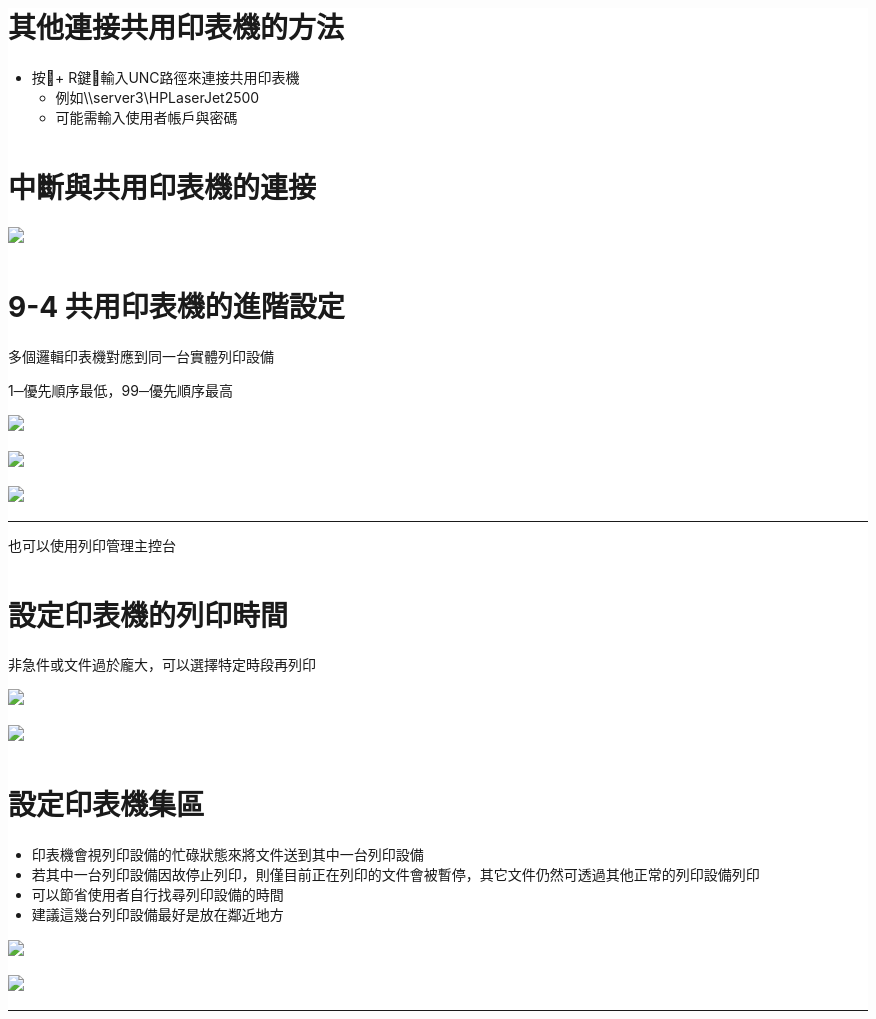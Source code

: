 # 其他連接共用印表機的方法

* 按\+ R鍵輸入UNC路徑來連接共用印表機
  * 例如\\\\server3\\HPLaserJet2500
  * 可能需輸入使用者帳戶與密碼

# 中斷與共用印表機的連接

![](WS2016%E7%B3%BB%E7%B5%B1%E5%BB%BA%E7%BD%AE%E5%AF%A6%E5%8B%99-CA237-Ch09-%E5%88%97%E5%8D%B0%E4%BC%BA%E6%9C%8D%E5%99%A8%E7%9A%84%E8%A8%AD%E5%AE%9A%E8%88%87%E7%AE%A1%E7%90%86_18.png)

# 9-4 共用印表機的進階設定

多個邏輯印表機對應到同一台實體列印設備

1─優先順序最低，99─優先順序最高

![](WS2016%E7%B3%BB%E7%B5%B1%E5%BB%BA%E7%BD%AE%E5%AF%A6%E5%8B%99-CA237-Ch09-%E5%88%97%E5%8D%B0%E4%BC%BA%E6%9C%8D%E5%99%A8%E7%9A%84%E8%A8%AD%E5%AE%9A%E8%88%87%E7%AE%A1%E7%90%86_19.png)

![](WS2016%E7%B3%BB%E7%B5%B1%E5%BB%BA%E7%BD%AE%E5%AF%A6%E5%8B%99-CA237-Ch09-%E5%88%97%E5%8D%B0%E4%BC%BA%E6%9C%8D%E5%99%A8%E7%9A%84%E8%A8%AD%E5%AE%9A%E8%88%87%E7%AE%A1%E7%90%86_20.png)

![](WS2016%E7%B3%BB%E7%B5%B1%E5%BB%BA%E7%BD%AE%E5%AF%A6%E5%8B%99-CA237-Ch09-%E5%88%97%E5%8D%B0%E4%BC%BA%E6%9C%8D%E5%99%A8%E7%9A%84%E8%A8%AD%E5%AE%9A%E8%88%87%E7%AE%A1%E7%90%86_21.png)

---

也可以使用列印管理主控台

# 設定印表機的列印時間

非急件或文件過於龐大，可以選擇特定時段再列印

![](WS2016%E7%B3%BB%E7%B5%B1%E5%BB%BA%E7%BD%AE%E5%AF%A6%E5%8B%99-CA237-Ch09-%E5%88%97%E5%8D%B0%E4%BC%BA%E6%9C%8D%E5%99%A8%E7%9A%84%E8%A8%AD%E5%AE%9A%E8%88%87%E7%AE%A1%E7%90%86_22.png)

![](WS2016%E7%B3%BB%E7%B5%B1%E5%BB%BA%E7%BD%AE%E5%AF%A6%E5%8B%99-CA237-Ch09-%E5%88%97%E5%8D%B0%E4%BC%BA%E6%9C%8D%E5%99%A8%E7%9A%84%E8%A8%AD%E5%AE%9A%E8%88%87%E7%AE%A1%E7%90%86_23.png)

# 設定印表機集區

* 印表機會視列印設備的忙碌狀態來將文件送到其中一台列印設備
* 若其中一台列印設備因故停止列印，則僅目前正在列印的文件會被暫停，其它文件仍然可透過其他正常的列印設備列印
* 可以節省使用者自行找尋列印設備的時間
* 建議這幾台列印設備最好是放在鄰近地方

![](WS2016%E7%B3%BB%E7%B5%B1%E5%BB%BA%E7%BD%AE%E5%AF%A6%E5%8B%99-CA237-Ch09-%E5%88%97%E5%8D%B0%E4%BC%BA%E6%9C%8D%E5%99%A8%E7%9A%84%E8%A8%AD%E5%AE%9A%E8%88%87%E7%AE%A1%E7%90%86_24.png)

![](WS2016%E7%B3%BB%E7%B5%B1%E5%BB%BA%E7%BD%AE%E5%AF%A6%E5%8B%99-CA237-Ch09-%E5%88%97%E5%8D%B0%E4%BC%BA%E6%9C%8D%E5%99%A8%E7%9A%84%E8%A8%AD%E5%AE%9A%E8%88%87%E7%AE%A1%E7%90%86_25.png)

---
